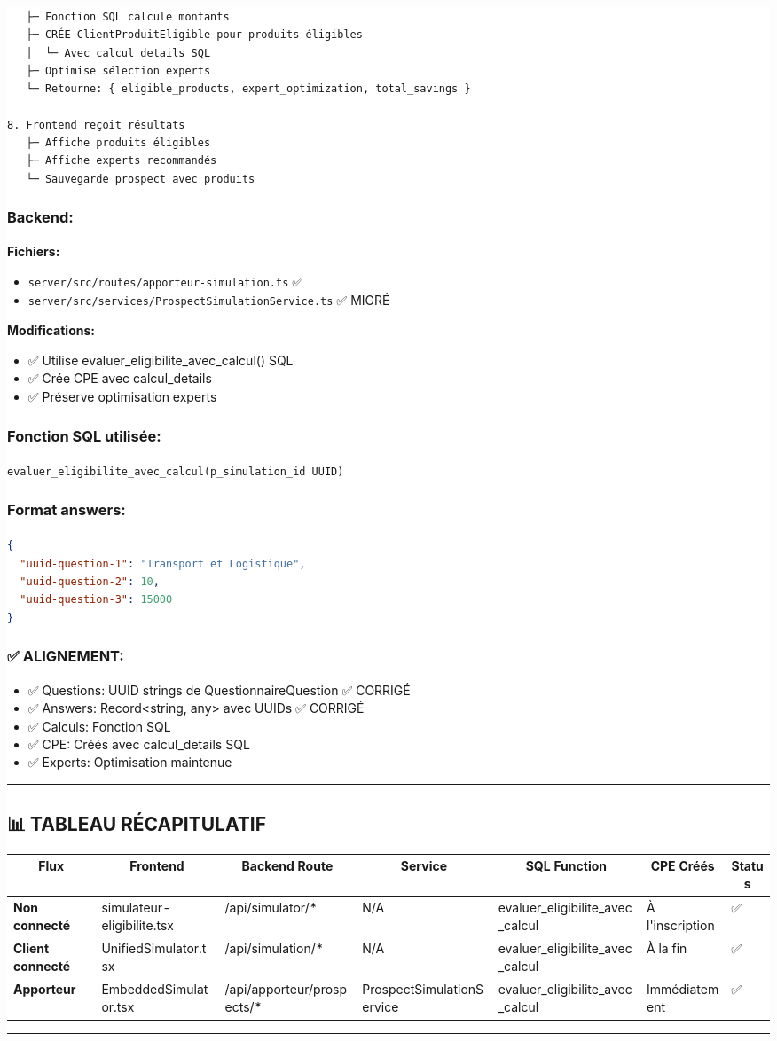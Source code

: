 ```
   ├─ Fonction SQL calcule montants
   ├─ CRÉE ClientProduitEligible pour produits éligibles
   │  └─ Avec calcul_details SQL
   ├─ Optimise sélection experts
   └─ Retourne: { eligible_products, expert_optimization, total_savings }

8. Frontend reçoit résultats
   ├─ Affiche produits éligibles
   ├─ Affiche experts recommandés
   └─ Sauvegarde prospect avec produits
```

### Backend:
**Fichiers:**
- `server/src/routes/apporteur-simulation.ts` ✅
- `server/src/services/ProspectSimulationService.ts` ✅ MIGRÉ

**Modifications:**
- ✅ Utilise evaluer_eligibilite_avec_calcul() SQL
- ✅ Crée CPE avec calcul_details
- ✅ Préserve optimisation experts

### Fonction SQL utilisée:
```sql
evaluer_eligibilite_avec_calcul(p_simulation_id UUID)
```

### Format answers:
```json
{
  "uuid-question-1": "Transport et Logistique",
  "uuid-question-2": 10,
  "uuid-question-3": 15000
}
```

### ✅ ALIGNEMENT:
- ✅ Questions: UUID strings de QuestionnaireQuestion ✅ CORRIGÉ
- ✅ Answers: Record<string, any> avec UUIDs ✅ CORRIGÉ
- ✅ Calculs: Fonction SQL
- ✅ CPE: Créés avec calcul_details SQL
- ✅ Experts: Optimisation maintenue

---

## 📊 TABLEAU RÉCAPITULATIF

| Flux | Frontend | Backend Route | Service | SQL Function | CPE Créés | Status |
|------|----------|---------------|---------|--------------|-----------|---------|
| **Non connecté** | simulateur-eligibilite.tsx | /api/simulator/* | N/A | evaluer_eligibilite_avec_calcul | À l'inscription | ✅ |
| **Client connecté** | UnifiedSimulator.tsx | /api/simulation/* | N/A | evaluer_eligibilite_avec_calcul | À la fin | ✅ |
| **Apporteur** | EmbeddedSimulator.tsx | /api/apporteur/prospects/* | ProspectSimulationService | evaluer_eligibilite_avec_calcul | Immédiatement | ✅ |

---